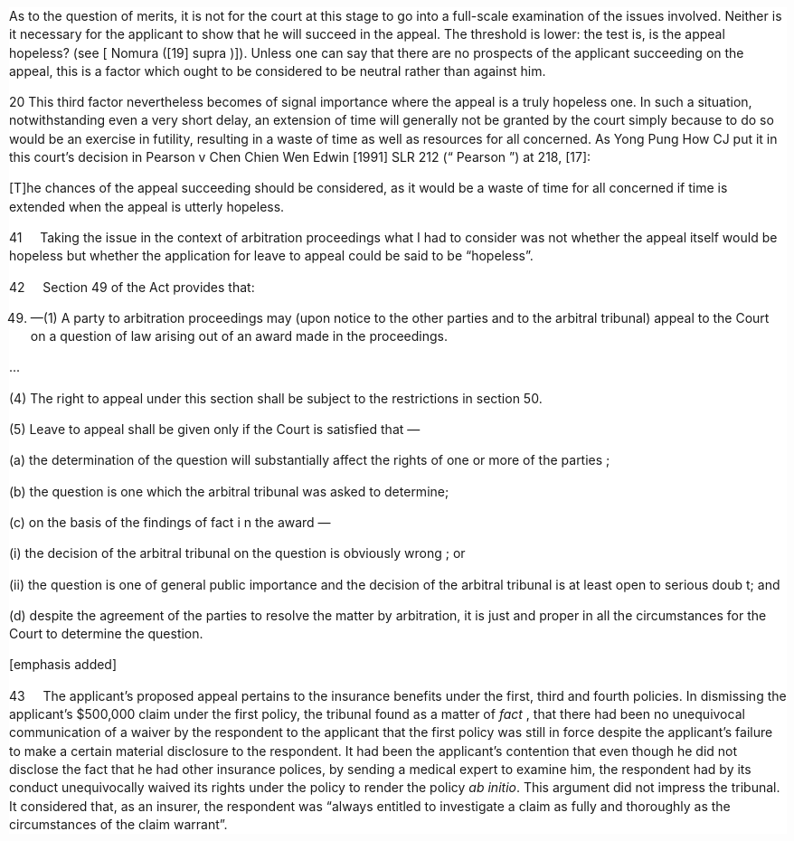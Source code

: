  As to the question of merits, it is not for the court at this stage to go into a full-scale examination of the issues involved. Neither is it necessary for the applicant to show that he will succeed in the appeal. The threshold is lower: the test is, is the appeal hopeless? (see [ Nomura ([19] supra )]). Unless one can say that there are no prospects of the applicant succeeding on the appeal, this is a factor which ought to be considered to be neutral rather than against him. 

 20 This third factor nevertheless becomes of signal importance where the appeal is a truly hopeless one. In such a situation, notwithstanding even a very short delay, an extension of time will generally not be granted by the court simply because to do so would be an exercise in futility, resulting in a waste of time as well as resources for all concerned. As Yong Pung How CJ put it in this court’s decision in Pearson v Chen Chien Wen Edwin [1991] SLR 212 (“ Pearson ”) at 218, [17]: 

 [T]he chances of the appeal succeeding should be considered, as it would be a waste of time for all concerned if time is extended when the appeal is utterly hopeless. 

41     Taking the issue in the context of arbitration proceedings what I had to consider was not whether the appeal itself would be hopeless but whether the application for leave to appeal could be said to be “hopeless”. 

42     Section 49 of the Act provides that: 


 49. —(1) A party to arbitration proceedings may (upon notice to the other parties and to the arbitral tribunal) appeal to the Court on a question of law arising out of an award made in the proceedings. 

 ... 

 (4) The right to appeal under this section shall be subject to the restrictions in section 50. 

 (5) Leave to appeal shall be given only if the Court is satisfied that — 

 (a) the determination of the question will substantially affect the rights of one or more of the parties ; 

 (b) the question is one which the arbitral tribunal was asked to determine; 

 (c) on the basis of the findings of fact i n the award — 

 (i) the decision of the arbitral tribunal on the question is obviously wrong ; or 

 (ii) the question is one of general public importance and the decision of the arbitral tribunal is at least open to serious doub t; and 

 (d) despite the agreement of the parties to resolve the matter by arbitration, it is just and proper in all the circumstances for the Court to determine the question. 

 [emphasis added] 

43     The applicant’s proposed appeal pertains to the insurance benefits under the first, third and fourth policies. In dismissing the applicant’s $500,000 claim under the first policy, the tribunal found as a matter of _fact_ , that there had been no unequivocal communication of a waiver by the respondent to the applicant that the first policy was still in force despite the applicant’s failure to make a certain material disclosure to the respondent. It had been the applicant’s contention that even though he did not disclose the fact that he had other insurance polices, by sending a medical expert to examine him, the respondent had by its conduct unequivocally waived its rights under the policy to render the policy _ab initio_. This argument did not impress the tribunal. It considered that, as an insurer, the respondent was “always entitled to investigate a claim as fully and thoroughly as the circumstances of the claim warrant”. 
